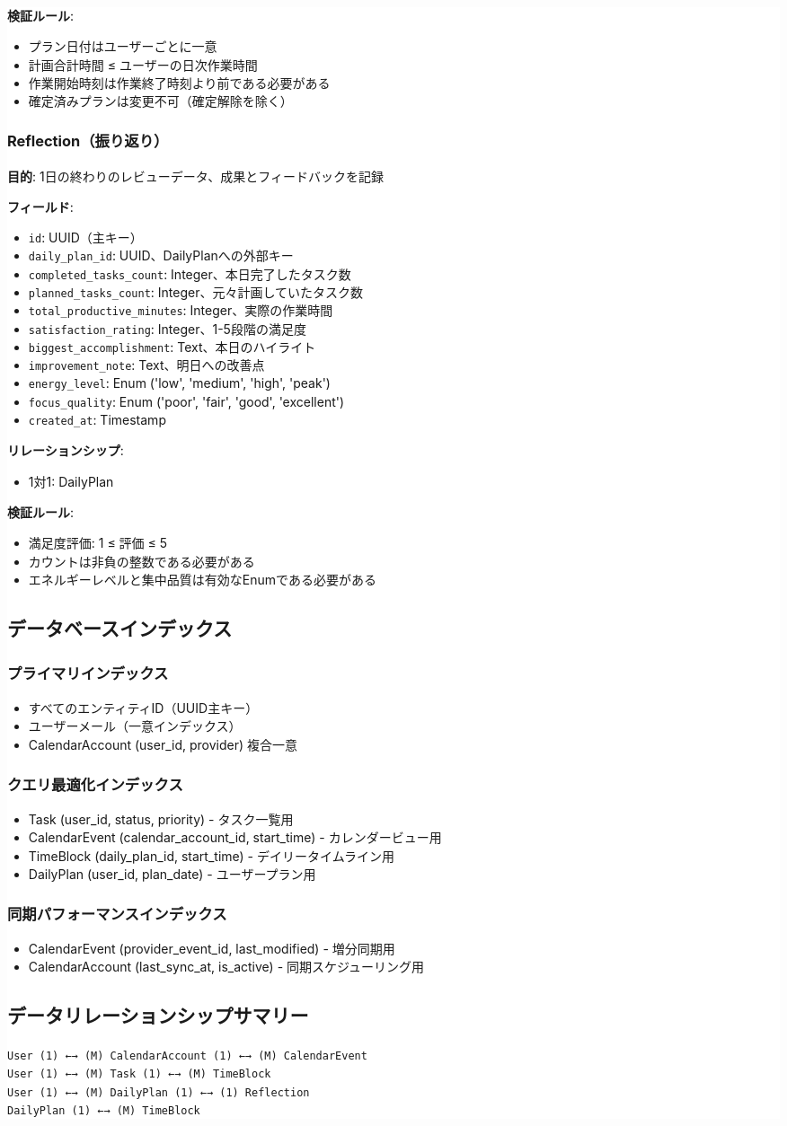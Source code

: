 **検証ルール**:
- プラン日付はユーザーごとに一意
- 計画合計時間 ≤ ユーザーの日次作業時間
- 作業開始時刻は作業終了時刻より前である必要がある
- 確定済みプランは変更不可（確定解除を除く）

### Reflection（振り返り）
**目的**: 1日の終わりのレビューデータ、成果とフィードバックを記録

**フィールド**:
- `id`: UUID（主キー）
- `daily_plan_id`: UUID、DailyPlanへの外部キー
- `completed_tasks_count`: Integer、本日完了したタスク数
- `planned_tasks_count`: Integer、元々計画していたタスク数
- `total_productive_minutes`: Integer、実際の作業時間
- `satisfaction_rating`: Integer、1-5段階の満足度
- `biggest_accomplishment`: Text、本日のハイライト
- `improvement_note`: Text、明日への改善点
- `energy_level`: Enum ('low', 'medium', 'high', 'peak')
- `focus_quality`: Enum ('poor', 'fair', 'good', 'excellent')
- `created_at`: Timestamp

**リレーションシップ**:
- 1対1: DailyPlan

**検証ルール**:
- 満足度評価: 1 ≤ 評価 ≤ 5
- カウントは非負の整数である必要がある
- エネルギーレベルと集中品質は有効なEnumである必要がある

## データベースインデックス

### プライマリインデックス
- すべてのエンティティID（UUID主キー）
- ユーザーメール（一意インデックス）
- CalendarAccount (user_id, provider) 複合一意

### クエリ最適化インデックス
- Task (user_id, status, priority) - タスク一覧用
- CalendarEvent (calendar_account_id, start_time) - カレンダービュー用
- TimeBlock (daily_plan_id, start_time) - デイリータイムライン用
- DailyPlan (user_id, plan_date) - ユーザープラン用

### 同期パフォーマンスインデックス
- CalendarEvent (provider_event_id, last_modified) - 増分同期用
- CalendarAccount (last_sync_at, is_active) - 同期スケジューリング用

## データリレーションシップサマリー

```
User (1) ←→ (M) CalendarAccount (1) ←→ (M) CalendarEvent
User (1) ←→ (M) Task (1) ←→ (M) TimeBlock
User (1) ←→ (M) DailyPlan (1) ←→ (1) Reflection
DailyPlan (1) ←→ (M) TimeBlock
```
